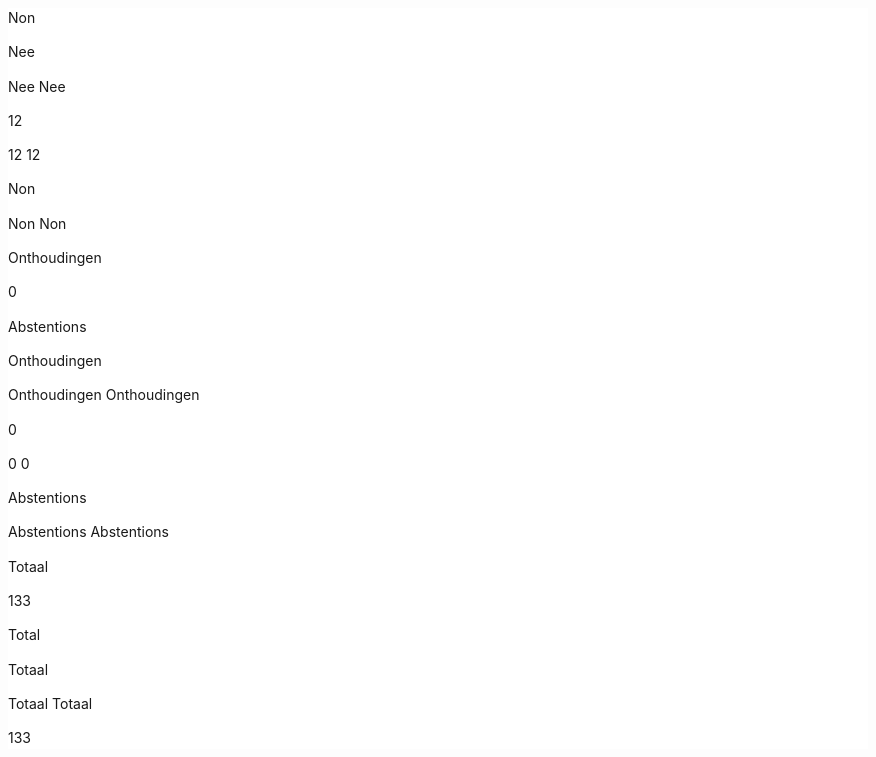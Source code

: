 
Non



Nee

Nee
Nee


12

12
12


Non

Non
Non



Onthoudingen


0


Abstentions



Onthoudingen

Onthoudingen
Onthoudingen


0

0
0


Abstentions

Abstentions
Abstentions



Totaal


133


Total



Totaal

Totaal
Totaal


133

